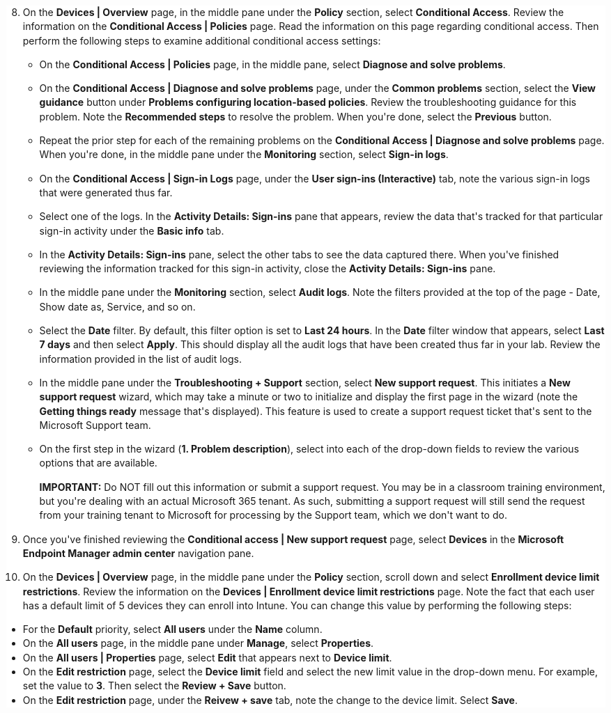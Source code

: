 8. On the **Devices | Overview** page, in the middle pane under the **Policy** section, select **Conditional Access**. Review the information on the **Conditional Access | Policies** page. Read the information on this page regarding conditional access. Then perform the following steps to examine additional conditional access settings:  <br/>

   - On the **Conditional Access | Policies** page, in the middle pane, select **Diagnose and solve problems**. 
   - On the **Conditional Access | Diagnose and solve problems** page, under the **Common problems** section, select the **View guidance** button under **Problems configuring location-based policies**. Review the troubleshooting guidance for this problem. Note the **Recommended steps** to resolve the problem. When you're done, select the **Previous** button.
   - Repeat the prior step for each of the remaining problems on the **Conditional Access | Diagnose and solve problems** page. When you're done, in the middle pane under the **Monitoring** section, select **Sign-in logs**.
   - On the **Conditional Access | Sign-in Logs** page, under the **User sign-ins (Interactive)** tab, note the various sign-in logs that were generated thus far. 
   - Select one of the logs. In the **Activity Details: Sign-ins** pane that appears, review the data that's tracked for that particular sign-in activity under the **Basic info** tab. 
   - In the **Activity Details: Sign-ins** pane, select the other tabs to see the data captured there. When you've finished reviewing the information tracked for this sign-in activity, close the **Activity Details: Sign-ins** pane.
   - In the middle pane under the **Monitoring** section, select **Audit logs**. Note the filters provided at the top of the page - Date, Show date as, Service, and so on.
   - Select the **Date** filter. By default, this filter option is set to **Last 24 hours**. In the **Date** filter window that appears, select **Last 7 days** and then select **Apply**. This should display all the audit logs that have been created thus far in your lab. Review the information provided in the list of audit logs. 
   - In the middle pane under the **Troubleshooting + Support** section, select **New support request**. This initiates a **New support request** wizard, which may take a minute or two to initialize and display the first page in the wizard (note the **Getting things ready** message that's displayed). This feature is used to create a support request ticket that's sent to the Microsoft Support team.
   - On the first step in the wizard (**1. Problem description**), select into each of the drop-down fields to review the various options that are available. <br/>

      **IMPORTANT:** Do NOT fill out this information or submit a support request. You may be in a classroom training environment, but you're dealing with an actual Microsoft 365 tenant. As such, submitting a support request will still send the request from your training tenant to Microsoft for processing by the Support team, which we don't want to do.

9. Once you've finished reviewing the **Conditional access | New support request** page, select **Devices** in the **Microsoft Endpoint Manager admin center** navigation pane.

10. On the **Devices | Overview** page, in the middle pane under the **Policy** section, scroll down and select **Enrollment device limit restrictions**. Review the information on the **Devices | Enrollment device limit restrictions** page. Note the fact that each user has a default limit of 5 devices they can enroll into Intune. You can change this value by performing the following steps: <br/>

   - For the **Default** priority, select **All users** under the **Name** column.
   - On the **All users** page, in the middle pane under **Manage**, select **Properties**.
   - On the **All users | Properties** page, select **Edit** that appears next to **Device limit**.
   - On the **Edit restriction** page, select the **Device limit** field and select the new limit value in the drop-down menu. For example, set the value to **3**. Then select the **Review + Save** button.
   - On the **Edit restriction** page, under the **Reivew + save** tab, note the change to the device limit. Select **Save**.
